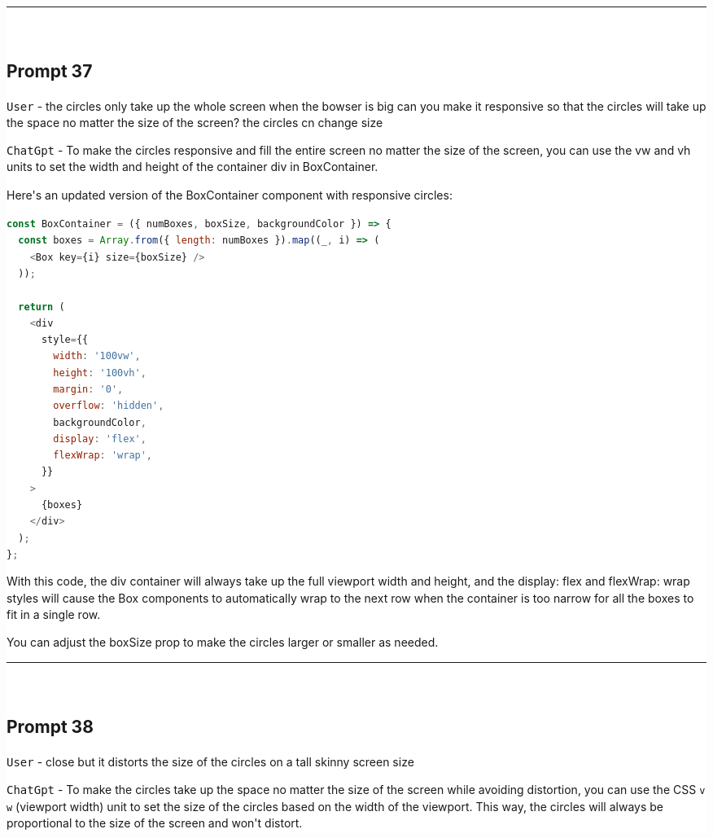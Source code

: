 <hr/>
<br/>

## Prompt 37

<kbd>User</kbd> - 
the circles only take up the whole screen when the bowser is big can you make it responsive so that the circles will take up the space no matter the size of the screen? the circles cn change size

<kbd>ChatGpt</kbd> - 
To make the circles responsive and fill the entire screen no matter the size of the screen, you can use the vw and vh units to set the width and height of the container div in BoxContainer.

Here's an updated version of the BoxContainer component with responsive circles:

```javascript
const BoxContainer = ({ numBoxes, boxSize, backgroundColor }) => {
  const boxes = Array.from({ length: numBoxes }).map((_, i) => (
    <Box key={i} size={boxSize} />
  ));

  return (
    <div
      style={{
        width: '100vw',
        height: '100vh',
        margin: '0',
        overflow: 'hidden',
        backgroundColor,
        display: 'flex',
        flexWrap: 'wrap',
      }}
    >
      {boxes}
    </div>
  );
};
```

With this code, the div container will always take up the full viewport width and height, and the display: flex and flexWrap: wrap styles will cause the Box components to automatically wrap to the next row when the container is too narrow for all the boxes to fit in a single row.

You can adjust the boxSize prop to make the circles larger or smaller as needed.

<hr/>
<br/>

## Prompt 38

<kbd>User</kbd> - 
close but it distorts the size of the circles on a tall skinny screen size

<kbd>ChatGpt</kbd> - 
To make the circles take up the space no matter the size of the screen while avoiding distortion, you can use the CSS `vw` (viewport width) unit to set the size of the circles based on the width of the viewport. This way, the circles will always be proportional to the size of the screen and won't distort.
